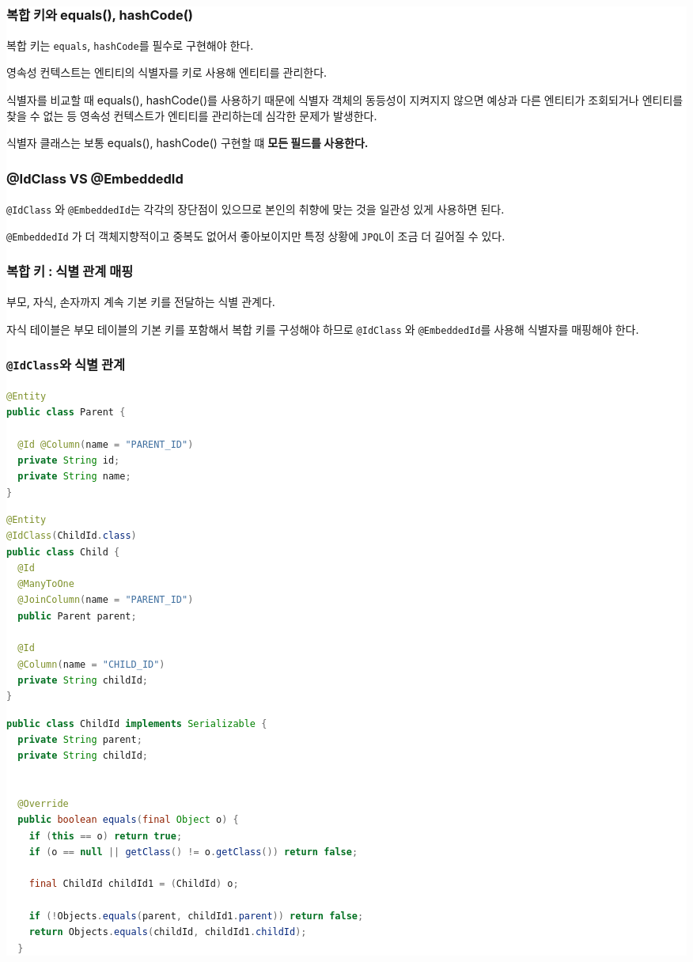 
### 복합 키와 equals(), hashCode()

복합 키는 `equals`,  `hashCode`를 필수로 구현해야 한다.

영속성 컨텍스트는 엔티티의 식별자를 키로 사용해 엔티티를 관리한다.

식별자를 비교할 때 equals(), hashCode()를 사용하기 때문에 식별자 객체의 동등성이 지켜지지 않으면 예상과 다른 엔티티가 조회되거나 엔티티를 찾을 수 없는 등 영속성 컨텍스트가 엔티티를 관리하는데 심각한 문제가 발생한다.

식별자 클래스는 보통 equals(), hashCode() 구현할 떄 **모든 필드를 사용한다.**

### @IdClass VS @EmbeddedId

`@IdClass` 와 `@EmbeddedId`는 각각의 장단점이 있으므로 본인의 취향에 맞는 것을 일관성 있게 사용하면 된다.

`@EmbeddedId` 가 더 객체지향적이고 중복도 없어서 좋아보이지만 특정 상황에 `JPQL`이 조금 더 길어질 수 있다.

### 복합 키 : 식별 관계 매핑

부모, 자식, 손자까지 계속 기본 키를 전달하는 식별 관계다.

자식 테이블은 부모 테이블의 기본 키를 포함해서 복합 키를 구성해야 하므로 `@IdClass` 와 `@EmbeddedId`를 사용해 식별자를 매핑해야 한다.

### `@IdClass`와 식별 관계

```java
@Entity
public class Parent {
  
  @Id @Column(name = "PARENT_ID")
  private String id;
  private String name;
}
```

```java
@Entity
@IdClass(ChildId.class)
public class Child {
  @Id
  @ManyToOne
  @JoinColumn(name = "PARENT_ID")
  public Parent parent;

  @Id
  @Column(name = "CHILD_ID")
  private String childId;
}

```

```java
public class ChildId implements Serializable {
  private String parent;
  private String childId;


  @Override
  public boolean equals(final Object o) {
    if (this == o) return true;
    if (o == null || getClass() != o.getClass()) return false;

    final ChildId childId1 = (ChildId) o;

    if (!Objects.equals(parent, childId1.parent)) return false;
    return Objects.equals(childId, childId1.childId);
  }
```
